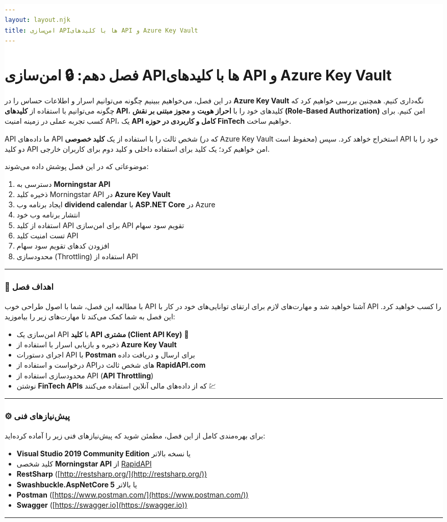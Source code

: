 ```yaml
---
layout: layout.njk
title: امن‌سازی APIها با کلیدهای API و Azure Key Vault
---
```

# فصل دهم: 🔒 امن‌سازی APIها با کلیدهای API و Azure Key Vault

در این فصل، می‌خواهیم ببینیم چگونه می‌توانیم اسرار و اطلاعات حساس را در **Azure Key Vault** نگه‌داری کنیم. همچنین بررسی خواهیم کرد که چگونه می‌توانیم با استفاده از **کلیدهای API**، کلیدهای خود را با **احراز هویت** و **مجوز مبتنی بر نقش (Role-Based Authorization)** امن کنیم. برای کسب تجربه عملی در زمینه امنیت API، یک **API کامل و کاربردی در حوزه FinTech** خواهیم ساخت.

API ما داده‌های API شخص ثالث را با استفاده از یک **کلید خصوصی** (که در Azure Key Vault محفوظ است) استخراج خواهد کرد. سپس API خود را با دو کلید API امن خواهیم کرد؛ یک کلید برای استفاده داخلی و کلید دوم برای کاربران خارجی.

موضوعاتی که در این فصل پوشش داده می‌شوند:

1. دسترسی به **Morningstar API**
2. ذخیره کلید Morningstar API در **Azure Key Vault**
3. ایجاد برنامه وب **dividend calendar** با **ASP.NET Core** در Azure
4. انتشار برنامه وب خود
5. استفاده از کلید API برای امن‌سازی API تقویم سود سهام
6. تست امنیت کلید API
7. افزودن کدهای تقویم سود سهام
8. محدودسازی (Throttling) استفاده از API

---

### 🎯 اهداف فصل

با مطالعه این فصل، شما با اصول طراحی خوب API آشنا خواهید شد و مهارت‌های لازم برای ارتقای توانایی‌های خود در کار با API را کسب خواهید کرد. این فصل به شما کمک می‌کند تا مهارت‌های زیر را بیاموزید:

* امن‌سازی یک API با **کلید API مشتری (Client API Key)** 🔑
* ذخیره و بازیابی اسرار با استفاده از **Azure Key Vault**
* اجرای دستورات API با **Postman** برای ارسال و دریافت داده
* درخواست و استفاده از APIهای شخص ثالث در **RapidAPI.com**
* محدودسازی استفاده از API (**API Throttling**)
* نوشتن **FinTech APIs** که از داده‌های مالی آنلاین استفاده می‌کنند 💹

---

### ⚙️ پیش‌نیازهای فنی

برای بهره‌مندی کامل از این فصل، مطمئن شوید که پیش‌نیازهای فنی زیر را آماده کرده‌اید:

* **Visual Studio 2019 Community Edition** یا نسخه بالاتر
* کلید شخصی **Morningstar API** از [RapidAPI](https://rapidapi.com/integraatio/api/morningstar1)
* **RestSharp** ([http://restsharp.org/](http://restsharp.org/))
* **Swashbuckle.AspNetCore 5** یا بالاتر
* **Postman** ([https://www.postman.com/](https://www.postman.com/))
* **Swagger** ([https://swagger.io](https://swagger.io))

---